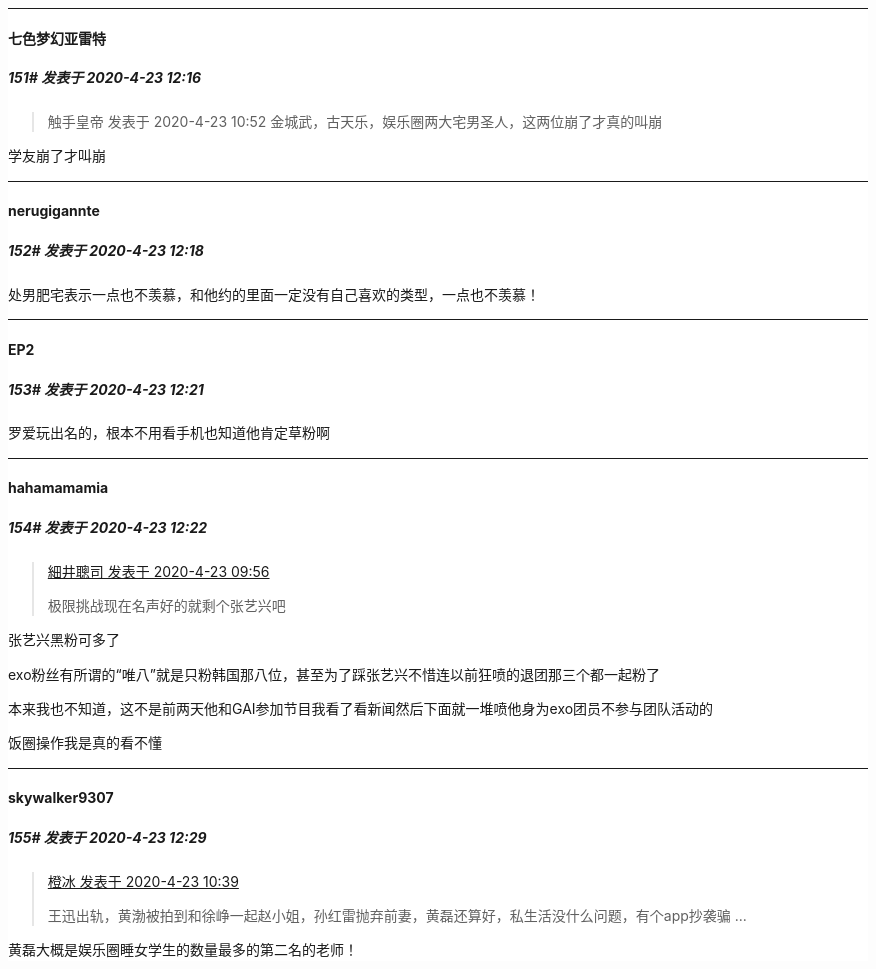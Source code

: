 
-----

####  七色梦幻亚雷特  
##### 151#       发表于 2020-4-23 12:16


<blockquote>触手皇帝 发表于 2020-4-23 10:52
金城武，古天乐，娱乐圈两大宅男圣人，这两位崩了才真的叫崩</blockquote>
学友崩了才叫崩


-----

####  nerugigannte  
##### 152#       发表于 2020-4-23 12:18


处男肥宅表示一点也不羡慕，和他约的里面一定没有自己喜欢的类型，一点也不羡慕！


-----

####  EP2  
##### 153#       发表于 2020-4-23 12:21


罗爱玩出名的，根本不用看手机也知道他肯定草粉啊


-----

####  hahamamamia  
##### 154#       发表于 2020-4-23 12:22


<blockquote><a href="httphttps://bbs.saraba1st.com/2b/forum.php?mod=redirect&amp;goto=findpost&amp;pid=47172363&amp;ptid=1925639" target="_blank">細井聰司 发表于 2020-4-23 09:56</a>

极限挑战现在名声好的就剩个张艺兴吧</blockquote>
张艺兴黑粉可多了

exo粉丝有所谓的“唯八”就是只粉韩国那八位，甚至为了踩张艺兴不惜连以前狂喷的退团那三个都一起粉了

本来我也不知道，这不是前两天他和GAI参加节目我看了看新闻然后下面就一堆喷他身为exo团员不参与团队活动的

饭圈操作我是真的看不懂


-----

####  skywalker9307  
##### 155#       发表于 2020-4-23 12:29


<blockquote><a href="httphttps://bbs.saraba1st.com/2b/forum.php?mod=redirect&amp;goto=findpost&amp;pid=47172810&amp;ptid=1925639" target="_blank">橙冰 发表于 2020-4-23 10:39</a>

王迅出轨，黄渤被拍到和徐峥一起赵小姐，孙红雷抛弃前妻，黄磊还算好，私生活没什么问题，有个app抄袭骗 ...</blockquote>
黄磊大概是娱乐圈睡女学生的数量最多的第二名的老师！
